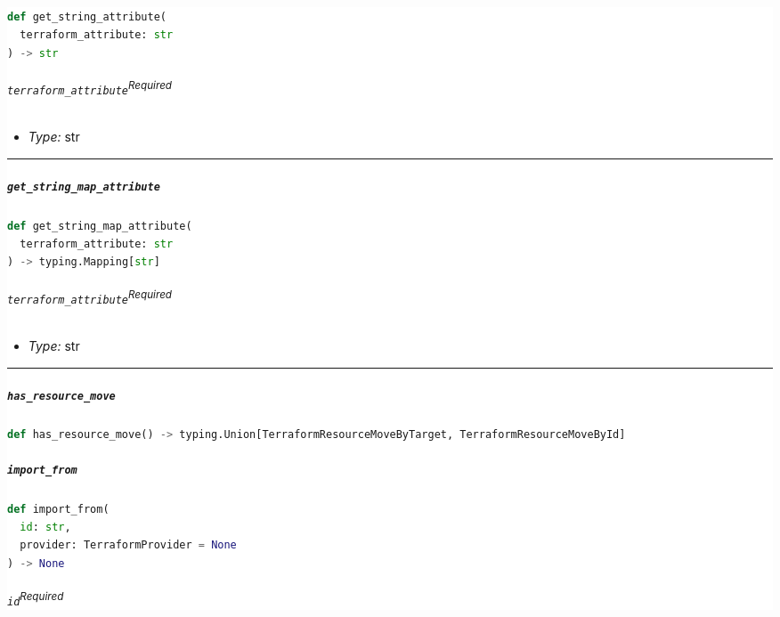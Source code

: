 ```python
def get_string_attribute(
  terraform_attribute: str
) -> str
```

###### `terraform_attribute`<sup>Required</sup> <a name="terraform_attribute" id="rhizo-co-terraform-provider-oci.fileStorageMountTarget.FileStorageMountTarget.getStringAttribute.parameter.terraformAttribute"></a>

- *Type:* str

---

##### `get_string_map_attribute` <a name="get_string_map_attribute" id="rhizo-co-terraform-provider-oci.fileStorageMountTarget.FileStorageMountTarget.getStringMapAttribute"></a>

```python
def get_string_map_attribute(
  terraform_attribute: str
) -> typing.Mapping[str]
```

###### `terraform_attribute`<sup>Required</sup> <a name="terraform_attribute" id="rhizo-co-terraform-provider-oci.fileStorageMountTarget.FileStorageMountTarget.getStringMapAttribute.parameter.terraformAttribute"></a>

- *Type:* str

---

##### `has_resource_move` <a name="has_resource_move" id="rhizo-co-terraform-provider-oci.fileStorageMountTarget.FileStorageMountTarget.hasResourceMove"></a>

```python
def has_resource_move() -> typing.Union[TerraformResourceMoveByTarget, TerraformResourceMoveById]
```

##### `import_from` <a name="import_from" id="rhizo-co-terraform-provider-oci.fileStorageMountTarget.FileStorageMountTarget.importFrom"></a>

```python
def import_from(
  id: str,
  provider: TerraformProvider = None
) -> None
```

###### `id`<sup>Required</sup> <a name="id" id="rhizo-co-terraform-provider-oci.fileStorageMountTarget.FileStorageMountTarget.importFrom.parameter.id"></a>
